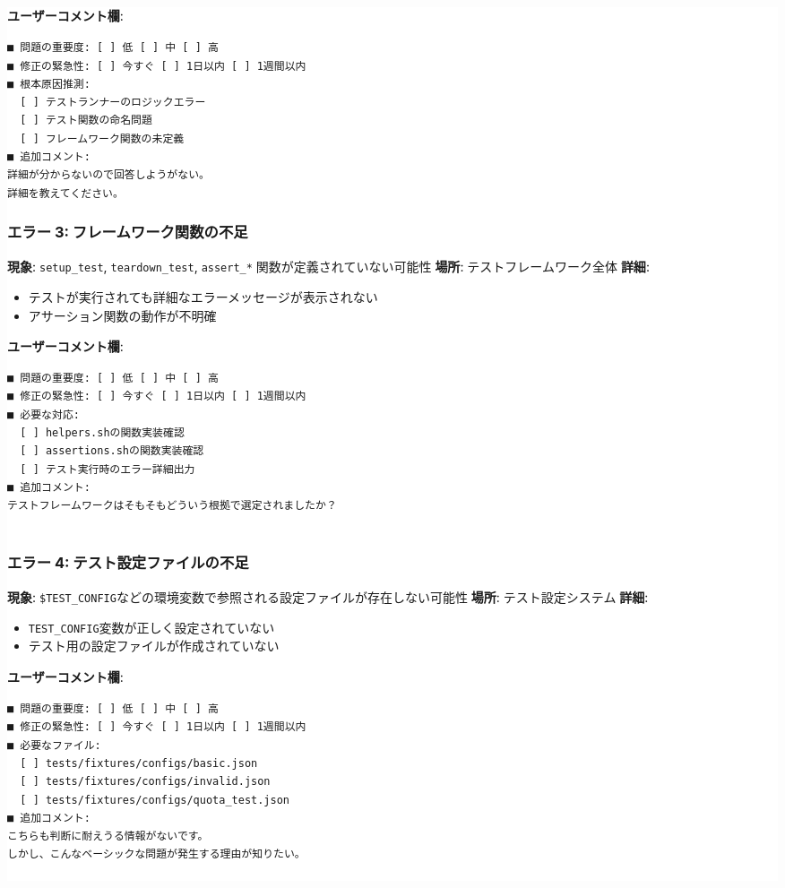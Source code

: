 **ユーザーコメント欄**:
```
■ 問題の重要度: [ ] 低 [ ] 中 [ ] 高
■ 修正の緊急性: [ ] 今すぐ [ ] 1日以内 [ ] 1週間以内
■ 根本原因推測:
  [ ] テストランナーのロジックエラー
  [ ] テスト関数の命名問題
  [ ] フレームワーク関数の未定義
■ 追加コメント:
詳細が分からないので回答しようがない。
詳細を教えてください。

```

### エラー 3: フレームワーク関数の不足
**現象**: `setup_test`, `teardown_test`, `assert_*` 関数が定義されていない可能性
**場所**: テストフレームワーク全体
**詳細**:
- テストが実行されても詳細なエラーメッセージが表示されない
- アサーション関数の動作が不明確

**ユーザーコメント欄**:
```
■ 問題の重要度: [ ] 低 [ ] 中 [ ] 高
■ 修正の緊急性: [ ] 今すぐ [ ] 1日以内 [ ] 1週間以内
■ 必要な対応:
  [ ] helpers.shの関数実装確認
  [ ] assertions.shの関数実装確認
  [ ] テスト実行時のエラー詳細出力
■ 追加コメント:
テストフレームワークはそもそもどういう根拠で選定されましたか？


```

### エラー 4: テスト設定ファイルの不足
**現象**: `$TEST_CONFIG`などの環境変数で参照される設定ファイルが存在しない可能性
**場所**: テスト設定システム
**詳細**:
- `TEST_CONFIG`変数が正しく設定されていない
- テスト用の設定ファイルが作成されていない

**ユーザーコメント欄**:
```
■ 問題の重要度: [ ] 低 [ ] 中 [ ] 高
■ 修正の緊急性: [ ] 今すぐ [ ] 1日以内 [ ] 1週間以内
■ 必要なファイル:
  [ ] tests/fixtures/configs/basic.json
  [ ] tests/fixtures/configs/invalid.json
  [ ] tests/fixtures/configs/quota_test.json
■ 追加コメント:
こちらも判断に耐えうる情報がないです。
しかし、こんなベーシックな問題が発生する理由が知りたい。


```
